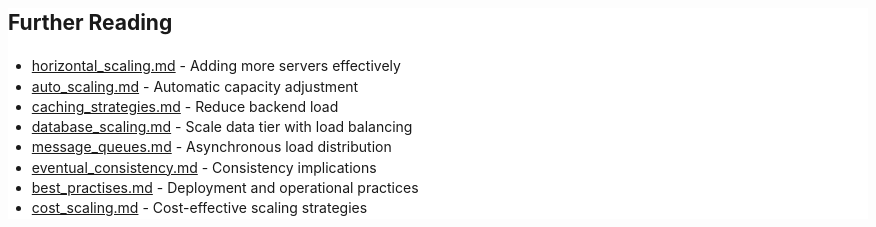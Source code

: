 ## Further Reading

- [horizontal_scaling.md](horizontal_scaling.md) - Adding more servers effectively
- [auto_scaling.md](auto_scaling.md) - Automatic capacity adjustment
- [caching_strategies.md](caching_strategies.md) - Reduce backend load
- [database_scaling.md](database_scaling.md) - Scale data tier with load balancing
- [message_queues.md](message_queues.md) - Asynchronous load distribution
- [eventual_consistency.md](eventual_consistency.md) - Consistency implications
- [best_practises.md](best_practises.md) - Deployment and operational practices
- [cost_scaling.md](cost_scaling.md) - Cost-effective scaling strategies